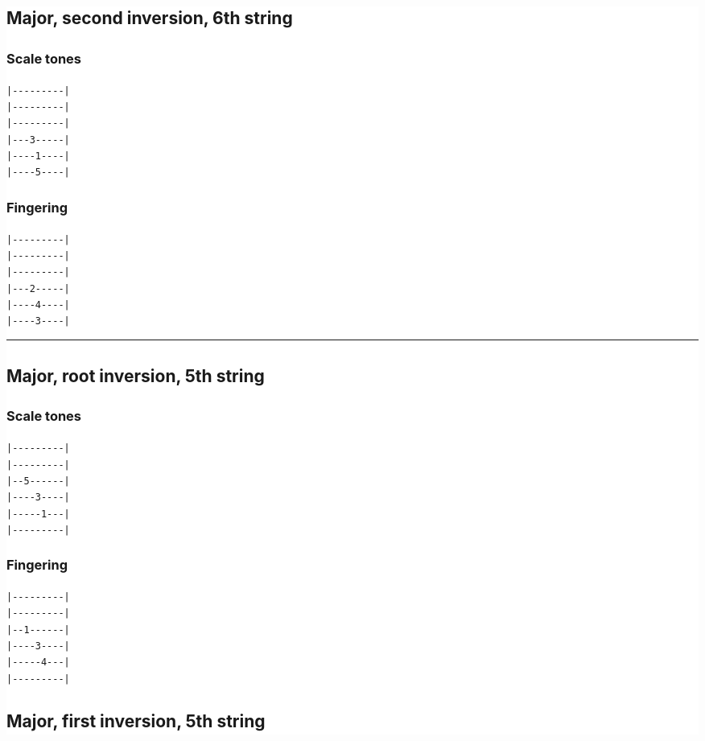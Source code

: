 
## Major, second inversion, 6th string

### Scale tones

```
|---------|
|---------|
|---------|
|---3-----|
|----1----|
|----5----|
```

### Fingering

```
|---------|
|---------|
|---------|
|---2-----|
|----4----|
|----3----|
```

---

## Major, root inversion, 5th string

### Scale tones

```
|---------|
|---------|
|--5------|
|----3----|
|-----1---|
|---------|
```

### Fingering

```
|---------|
|---------|
|--1------|
|----3----|
|-----4---|
|---------|
```

## Major, first inversion, 5th string
